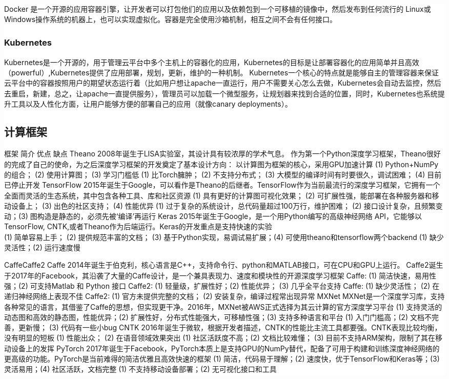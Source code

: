 Docker 是一个开源的应用容器引擎，让开发者可以打包他们的应用以及依赖包到一个可移植的镜像中，然后发布到任何流行的 Linux或Windows操作系统的机器上，也可以实现虚拟化。容器是完全使用沙箱机制，相互之间不会有任何接口。
### Kubernetes
Kubernetes是一个开源的，用于管理云平台中多个主机上的容器化的应用，Kubernetes的目标是让部署容器化的应用简单并且高效（powerful）,Kubernetes提供了应用部署，规划，更新，维护的一种机制。
Kubernetes一个核心的特点就是能够自主的管理容器来保证云平台中的容器按照用户的期望状态运行着（比如用户想让apache一直运行，用户不需要关心怎么去做，Kubernetes会自动去监控，然后去重启，新建，总之，让apache一直提供服务），管理员可以加载一个微型服务，让规划器来找到合适的位置，同时，Kubernetes也系统提升工具以及人性化方面，让用户能够方便的部署自己的应用（就像canary deployments）。
## 计算框架
框架	简介	优点	缺点
Theano		2008年诞生于LISA实验室，其设计具有较浓厚的学术气息。 作为第一个Python深度学习框架，Theano很好的完成了自己的使命，为之后深度学习框架的开发奠定了基本设计方向： 以计算图为框架的核心，采用GPU加速计算
	(1) Python+NumPy的组合；
(2) 使用计算图； 
(3) 学习门槛低
	(1) 比Torch臃肿； 
(2) 不支持分布式；
(3) 大模型的编译时间有时要很久，调试困难； 
(4) 目前已停止开发
TensorFlow	2015年诞生于Google，可以看作是Theano的后继者。TensorFlow作为当前最流行的深度学习框架，它拥有一个全面而灵活的生态系统，其中包含各种工具、库和社区资源	(1) 具有更好的计算图可视化效果；
(2) 可扩展性强，能部署在各种服务器和移动设备上；
(3) 出色的社区支持；
(4) 性能优异	(1) 过于复杂的系统设计，总代码量超过100万行，维护困难；
(2) 接口设计复杂，且频繁变动；(3) 图构造是静态的，必须先被‘编译’再运行
Keras		2015年诞生于Google，是一个用Python编写的高级神经网络 API，它能够以 TensorFlow, CNTK,或者Theano作为后端运行。Keras的开发重点是支持快速的实验	
	(1) 简单容易上手；
(2) 提供规范丰富的文档；
(3) 基于Python实现，易调试易扩展；(4) 可使用theano和tensorflow两个backend		(1) 缺少灵活性；(2) 运行速度慢

CaffeCaffe2		Caffe 2014年诞生于伯克利，核心语言是C++，支持命令行、python和MATLAB接口，可在CPU和GPU上运行。 Caffe2诞生于2017年的Facebook，其沿袭了大量的Caffe设计，是一个兼具表现力、速度和模块性的开源深度学习框架	Caffe:
(1) 简洁快速，易用性强；(2) 可支持Matlab 和 Python 接口
Caffe2: 
(1) 轻量级，扩展性好；(2) 性能优异；
(3) 几乎全平台支持	Caffe: 
(1) 缺少灵活性；
(2) 在递归神经网络上表现不佳
Caffe2: 
(1) 官方未提供完整的文档；
(2) 安装复杂，编译过程常出现异常
MXNet	MXNet是一个深度学习库，支持各种常见的语言，其借鉴了Caffe的思想，但实现更干净。2016年，MXNet被AWS正式选择为其云计算的官方深度学习平台	(1) 支持灵活的动态图和高效的静态图，性能优异；(2) 扩展性好，分布式性能强大，可移植性强；(3) 支持多种语言和平台	(1) 入门门槛高；(2) 文档不完善，更新慢；
(3) 代码有一些小bug
CNTK		2016年诞生于微软，根据开发者描述，CNTK的性能比主流工具都要强。CNTK表现比较均衡，没有明显的短板	(1) 性能出众；
(2) 在语音领域效果突出	(1) 社区活跃度不高；(2) 文档比较难懂；
(3) 目前不支持ARM架构，限制了其在移动设备上的发挥
PyTorch	2017年诞生于Facebook，PyTorch本质上是支持GPU的NumPy替代，配备了可用于构建和训练深度神经网络的更高级的功能。PyTorch是当前难得的简洁优雅且高效快速的框架	(1) 简洁，代码易于理解；(2) 速度快，优于TensorFlow和Keras等；(3) 灵活易用；(4) 社区活跃，文档完整		(1) 不支持移动设备部署；(2) 无可视化接口和工具
